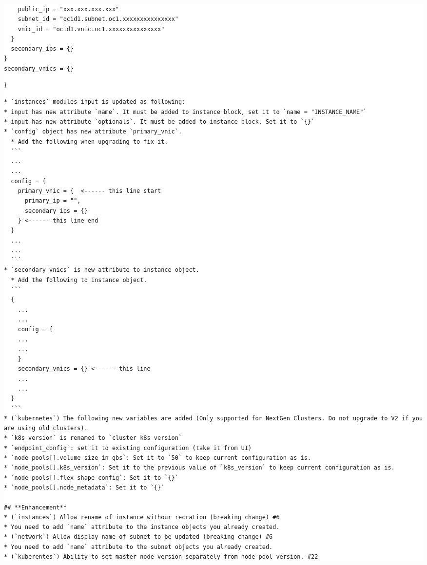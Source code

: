         public_ip = "xxx.xxx.xxx.xxx"
        subnet_id = "ocid1.subnet.oc1.xxxxxxxxxxxxxxx"
        vnic_id = "ocid1.vnic.oc1.xxxxxxxxxxxxxxx"
      }
      secondary_ips = {}
    }
    secondary_vnics = {}
  }
  ```
* `instances` modules input is updated as following:
  * input has new attribute `name`. It must be added to instance block, set it to `name = "INSTANCE_NAME"`
  * input has new attribute `optionals`. It must be added to instance block. Set it to `{}`
  * `config` object has new attribute `primary_vnic`.
    * Add the following when upgrading to fix it.
    ```
    ...
    ...
    config = { 
      primary_vnic = {  <------ this line start
        primary_ip = "", 
        secondary_ips = {}
      } <------ this line end
    }
    ...
    ...
    ```
  * `secondary_vnics` is new attribute to instance object.
    * Add the following to instance object.
    ```
    {
      ...
      ...
      config = {
      ...
      ...
      }
      secondary_vnics = {} <------ this line
      ...
      ...
    }
    ```
* (`kubernetes`) The following new variables are added (Only supported for NextGen Clusters. Do not upgrade to V2 if you are using old clusters). 
  * `k8s_version` is renamed to `cluster_k8s_version`
  * `endpoint_config`: set it to existing configuration (take it from UI)
  * `node_pools[].volume_size_in_gbs`: Set it to `50` to keep current configuration as is.
  * `node_pools[].k8s_version`: Set it to the previous value of `k8s_version` to keep current configuration as is.
  * `node_pools[].flex_shape_config`: Set it to `{}`
  * `node_pools[].node_metadata`: Set it to `{}`

## **Enhancement**
* (`instances`) Allow rename of instance withour recration (breaking change) #6 
  * You need to add `name` attribute to the instance objects you already created.
* (`network`) Allow display name of subnet to be updated (breaking change) #6 
  * You need to add `name` attribute to the subnet objects you already created.
* (`kuberentes`) Ability to set master node version separately from node pool version. #22 
